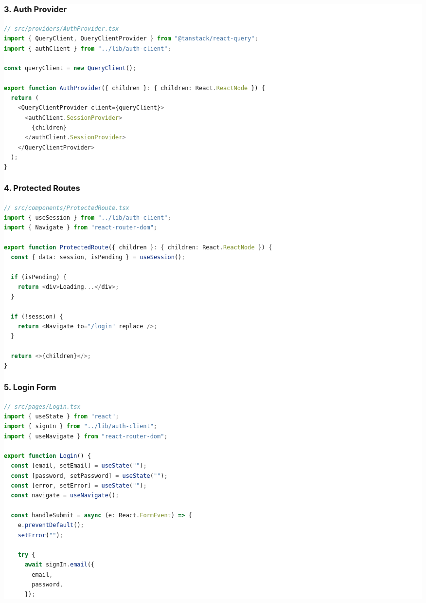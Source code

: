 ### 3. Auth Provider

```typescript
// src/providers/AuthProvider.tsx
import { QueryClient, QueryClientProvider } from "@tanstack/react-query";
import { authClient } from "../lib/auth-client";

const queryClient = new QueryClient();

export function AuthProvider({ children }: { children: React.ReactNode }) {
  return (
    <QueryClientProvider client={queryClient}>
      <authClient.SessionProvider>
        {children}
      </authClient.SessionProvider>
    </QueryClientProvider>
  );
}
```

### 4. Protected Routes

```typescript
// src/components/ProtectedRoute.tsx
import { useSession } from "../lib/auth-client";
import { Navigate } from "react-router-dom";

export function ProtectedRoute({ children }: { children: React.ReactNode }) {
  const { data: session, isPending } = useSession();

  if (isPending) {
    return <div>Loading...</div>;
  }

  if (!session) {
    return <Navigate to="/login" replace />;
  }

  return <>{children}</>;
}
```

### 5. Login Form

```typescript
// src/pages/Login.tsx
import { useState } from "react";
import { signIn } from "../lib/auth-client";
import { useNavigate } from "react-router-dom";

export function Login() {
  const [email, setEmail] = useState("");
  const [password, setPassword] = useState("");
  const [error, setError] = useState("");
  const navigate = useNavigate();

  const handleSubmit = async (e: React.FormEvent) => {
    e.preventDefault();
    setError("");

    try {
      await signIn.email({
        email,
        password,
      });
```